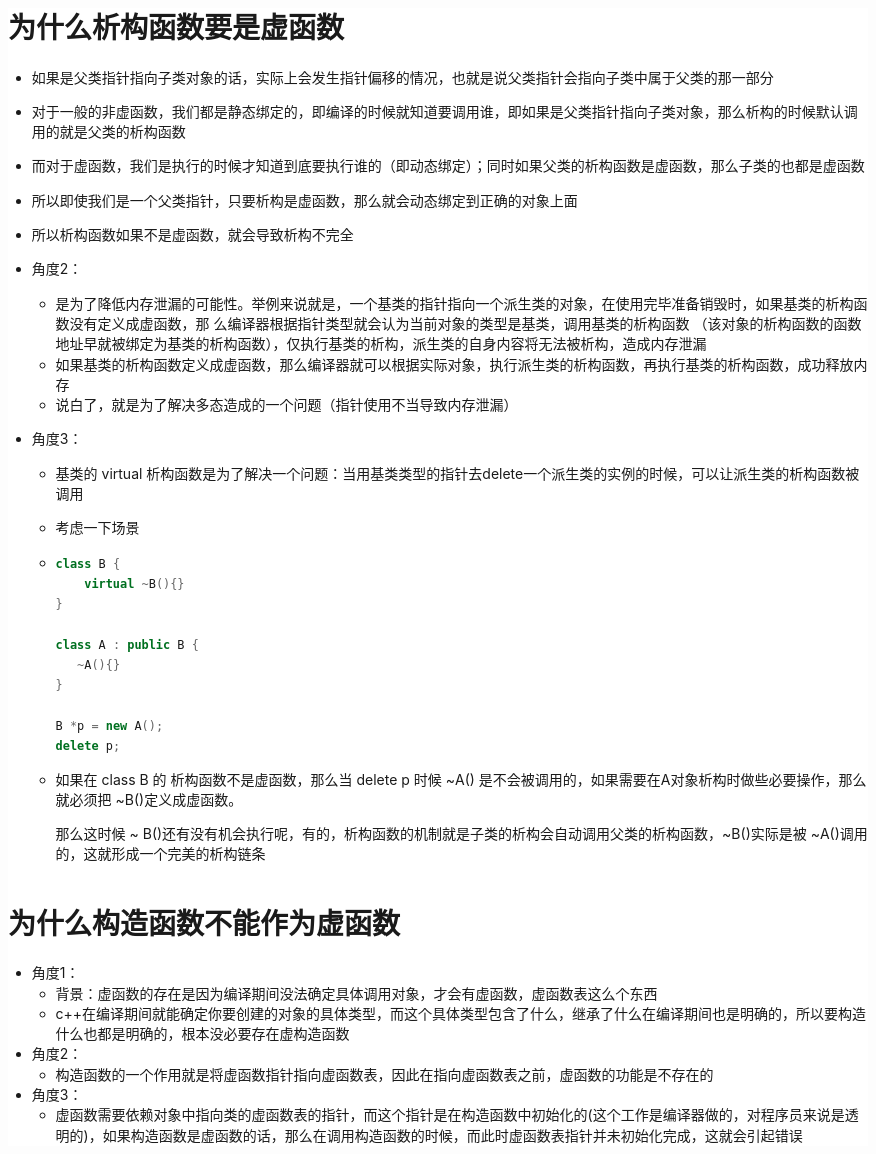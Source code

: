 # 为什么析构函数要是虚函数

- 如果是父类指针指向子类对象的话，实际上会发生指针偏移的情况，也就是说父类指针会指向子类中属于父类的那一部分

- 对于一般的非虚函数，我们都是静态绑定的，即编译的时候就知道要调用谁，即如果是父类指针指向子类对象，那么析构的时候默认调用的就是父类的析构函数

- 而对于虚函数，我们是执行的时候才知道到底要执行谁的（即动态绑定）；同时如果父类的析构函数是虚函数，那么子类的也都是虚函数

- 所以即使我们是一个父类指针，只要析构是虚函数，那么就会动态绑定到正确的对象上面

- 所以析构函数如果不是虚函数，就会导致析构不完全

- 角度2：
  - 是为了降低内存泄漏的可能性。举例来说就是，⼀个基类的指针指向⼀个派⽣类的对象，在使⽤完毕准备销毁时，如果基类的析构函数没有定义成虚函数，那 么编译器根据指针类型就会认为当前对象的类型是基类，调⽤基类的析构函数 （该对象的析构函数的函数地址早就被绑定为基类的析构函数），仅执⾏基类的析构，派⽣类的⾃身内容将⽆法被析构，造成内存泄漏
  - 如果基类的析构函数定义成虚函数，那么编译器就可以根据实际对象，执⾏派⽣类的析构函数，再执⾏基类的析构函数，成功释放内存
  - 说白了，就是为了解决多态造成的一个问题（指针使用不当导致内存泄漏）
  
- 角度3：

  - 基类的 virtual 析构函数是为了解决一个问题：当用基类类型的指针去delete一个派生类的实例的时候，可以让派生类的析构函数被调用

  - 考虑一下场景

  - ```cpp
    class B {
        virtual ~B(){}
    }
    
    class A : public B {
       ~A(){}
    }
    
    B *p = new A();
    delete p;
    ```

  - 如果在 class B 的 析构函数不是虚函数，那么当 delete p 时候 ~A() 是不会被调用的，如果需要在A对象析构时做些必要操作，那么就必须把 ~B()定义成虚函数。

    那么这时候  ~ B()还有没有机会执行呢，有的，析构函数的机制就是子类的析构会自动调用父类的析构函数，~B()实际是被 ~A()调用的，这就形成一个完美的析构链条






# 为什么构造函数不能作为虚函数

- 角度1：
  - 背景：虚函数的存在是因为编译期间没法确定具体调用对象，才会有虚函数，虚函数表这么个东西
  - c++在编译期间就能确定你要创建的对象的具体类型，而这个具体类型包含了什么，继承了什么在编译期间也是明确的，所以要构造什么也都是明确的，根本没必要存在虚构造函数
- 角度2：
  - 构造函数的一个作用就是将虚函数指针指向虚函数表，因此在指向虚函数表之前，虚函数的功能是不存在的
- 角度3：
  - 虚函数需要依赖对象中指向类的虚函数表的指针，而这个指针是在构造函数中初始化的(这个工作是编译器做的，对程序员来说是透明的)，如果构造函数是虚函数的话，那么在调用构造函数的时候，而此时虚函数表指针并未初始化完成，这就会引起错误

